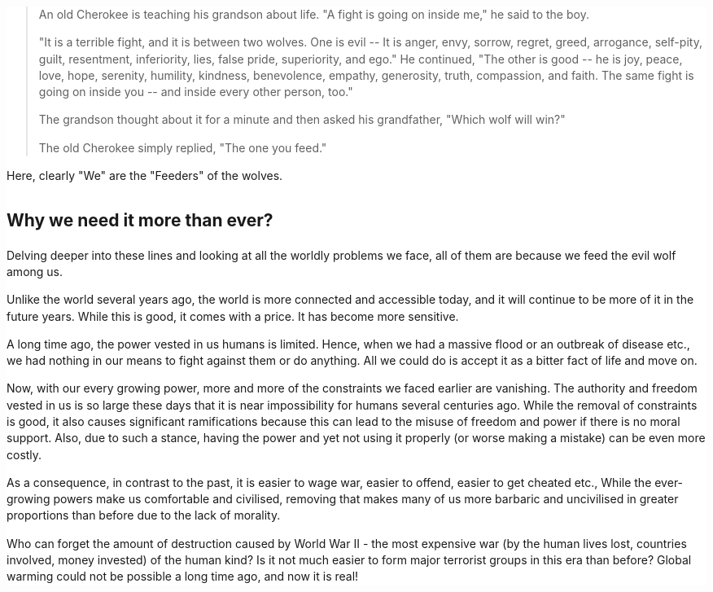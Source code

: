 > An old Cherokee is teaching his grandson about life. "A fight is going
> on inside me," he said to the boy.
>
> "It is a terrible fight, and it is between two wolves. One is evil --
> It is anger, envy, sorrow, regret, greed, arrogance, self-pity, guilt,
> resentment, inferiority, lies, false pride, superiority, and ego." He
> continued, "The other is good -- he is joy, peace, love, hope,
> serenity, humility, kindness, benevolence, empathy, generosity, truth,
> compassion, and faith. The same fight is going on inside you -- and
> inside every other person, too."
>
> The grandson thought about it for a minute and then asked his
> grandfather, "Which wolf will win?"
>
> The old Cherokee simply replied, "The one you feed."

Here, clearly "We" are the "Feeders" of the wolves.

Why we need it more than ever?
------------------------------

Delving deeper into these lines and looking at all the worldly problems
we face, all of them are because we feed the evil wolf among us.

Unlike the world several years ago, the world is more connected and
accessible today, and it will continue to be more of it in the future
years. While this is good, it comes with a price. It has become more
sensitive.

A long time ago, the power vested in us humans is limited. Hence, when
we had a massive flood or an outbreak of disease etc., we had nothing in
our means to fight against them or do anything. All we could do is
accept it as a bitter fact of life and move on.

Now, with our every growing power, more and more of the constraints we
faced earlier are vanishing. The authority and freedom vested in us is
so large these days that it is near impossibility for humans several
centuries ago. While the removal of constraints is good, it also causes
significant ramifications because this can lead to the misuse of freedom
and power if there is no moral support. Also, due to such a stance,
having the power and yet not using it properly (or worse making a
mistake) can be even more costly.

As a consequence, in contrast to the past, it is easier to wage war,
easier to offend, easier to get cheated etc., While the ever-growing
powers make us comfortable and civilised, removing that makes many of us
more barbaric and uncivilised in greater proportions than before due to
the lack of morality.

Who can forget the amount of destruction caused by World War II - the
most expensive war (by the human lives lost, countries involved, money
invested) of the human kind? Is it not much easier to form major
terrorist groups in this era than before? Global warming could not be
possible a long time ago, and now it is real!
